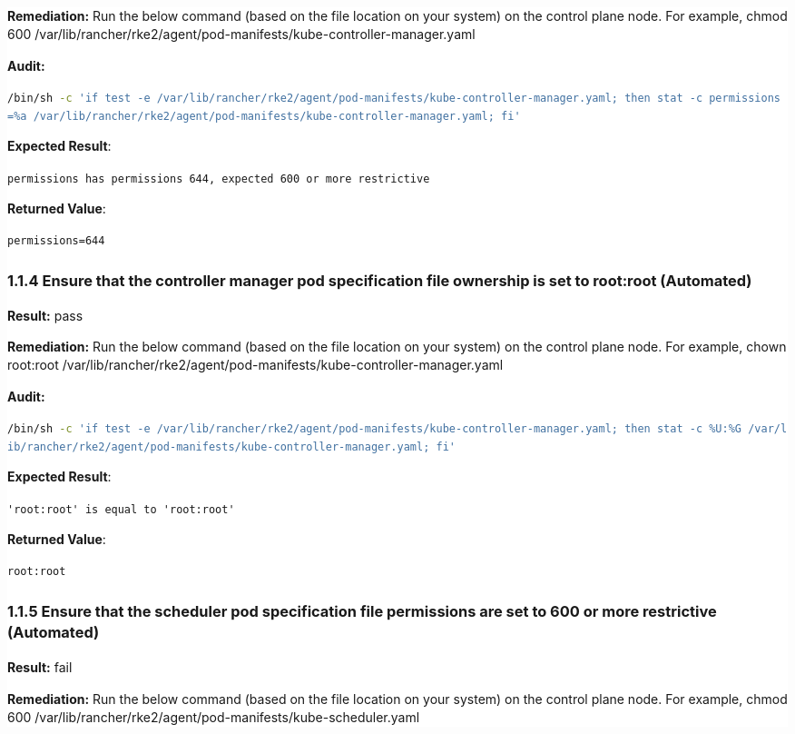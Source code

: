 **Remediation:**
Run the below command (based on the file location on your system) on the control plane node.
For example, chmod 600 /var/lib/rancher/rke2/agent/pod-manifests/kube-controller-manager.yaml

**Audit:**

```bash
/bin/sh -c 'if test -e /var/lib/rancher/rke2/agent/pod-manifests/kube-controller-manager.yaml; then stat -c permissions=%a /var/lib/rancher/rke2/agent/pod-manifests/kube-controller-manager.yaml; fi'
```

**Expected Result**:

```console
permissions has permissions 644, expected 600 or more restrictive
```

**Returned Value**:

```console
permissions=644
```

### 1.1.4 Ensure that the controller manager pod specification file ownership is set to root:root (Automated)


**Result:** pass

**Remediation:**
Run the below command (based on the file location on your system) on the control plane node.
For example, chown root:root /var/lib/rancher/rke2/agent/pod-manifests/kube-controller-manager.yaml

**Audit:**

```bash
/bin/sh -c 'if test -e /var/lib/rancher/rke2/agent/pod-manifests/kube-controller-manager.yaml; then stat -c %U:%G /var/lib/rancher/rke2/agent/pod-manifests/kube-controller-manager.yaml; fi'
```

**Expected Result**:

```console
'root:root' is equal to 'root:root'
```

**Returned Value**:

```console
root:root
```

### 1.1.5 Ensure that the scheduler pod specification file permissions are set to 600 or more restrictive (Automated)


**Result:** fail

**Remediation:**
Run the below command (based on the file location on your system) on the control plane node.
For example, chmod 600 /var/lib/rancher/rke2/agent/pod-manifests/kube-scheduler.yaml
